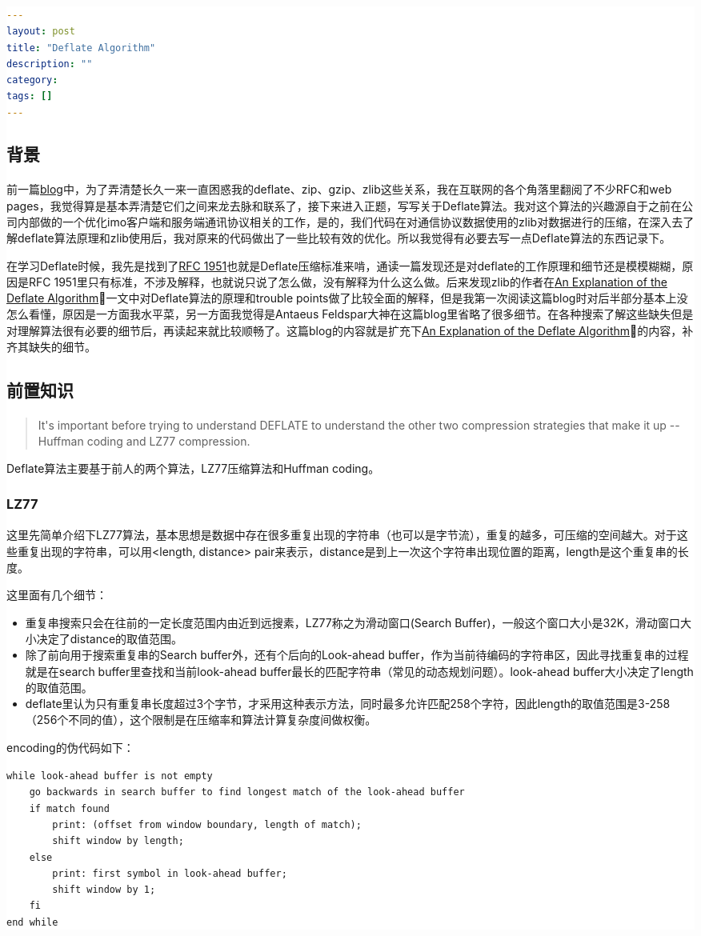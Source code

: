 ```yaml
---
layout: post
title: "Deflate Algorithm"
description: ""
category: 
tags: []
---
```


## 背景
前一篇[blog](http://kapsterio.github.io/test/2021/07/19/story-of-deflate.html)中，为了弄清楚长久一来一直困惑我的deflate、zip、gzip、zlib这些关系，我在互联网的各个角落里翻阅了不少RFC和web pages，我觉得算是基本弄清楚它们之间来龙去脉和联系了，接下来进入正题，写写关于Deflate算法。我对这个算法的兴趣源自于之前在公司内部做的一个优化imo客户端和服务端通讯协议相关的工作，是的，我们代码在对通信协议数据使用的zlib对数据进行的压缩，在深入去了解deflate算法原理和zlib使用后，我对原来的代码做出了一些比较有效的优化。所以我觉得有必要去写一点Deflate算法的东西记录下。


在学习Deflate时候，我先是找到了[RFC 1951](https://datatracker.ietf.org/doc/html/rfc1951)也就是Deflate压缩标准来啃，通读一篇发现还是对deflate的工作原理和细节还是模模糊糊，原因是RFC 1951里只有标准，不涉及解释，也就说只说了怎么做，没有解释为什么这么做。后来发现zlib的作者在[An Explanation of the Deflate Algorithm](https://zlib.net/feldspar.html)一文中对Deflate算法的原理和trouble points做了比较全面的解释，但是我第一次阅读这篇blog时对后半部分基本上没怎么看懂，原因是一方面我水平菜，另一方面我觉得是Antaeus Feldspar大神在这篇blog里省略了很多细节。在各种搜索了解这些缺失但是对理解算法很有必要的细节后，再读起来就比较顺畅了。这篇blog的内容就是扩充下[An Explanation of the Deflate Algorithm](https://zlib.net/feldspar.html)的内容，补齐其缺失的细节。



## 前置知识
> It's important before trying to understand DEFLATE to understand the other two compression strategies that make it up -- Huffman coding and LZ77 compression.

Deflate算法主要基于前人的两个算法，LZ77压缩算法和Huffman coding。

### LZ77
这里先简单介绍下LZ77算法，基本思想是数据中存在很多重复出现的字符串（也可以是字节流），重复的越多，可压缩的空间越大。对于这些重复出现的字符串，可以用<length, distance>  pair来表示，distance是到上一次这个字符串出现位置的距离，length是这个重复串的长度。

这里面有几个细节：
- 重复串搜索只会在往前的一定长度范围内由近到远搜素，LZ77称之为滑动窗口(Search Buffer)，一般这个窗口大小是32K，滑动窗口大小决定了distance的取值范围。
- 除了前向用于搜索重复串的Search buffer外，还有个后向的Look-ahead buffer，作为当前待编码的字符串区，因此寻找重复串的过程就是在search buffer里查找和当前look-ahead buffer最长的匹配字符串（常见的动态规划问题）。look-ahead buffer大小决定了length的取值范围。
- deflate里认为只有重复串长度超过3个字节，才采用这种表示方法，同时最多允许匹配258个字符，因此length的取值范围是3-258（256个不同的值），这个限制是在压缩率和算法计算复杂度间做权衡。


encoding的伪代码如下：
```
while look-ahead buffer is not empty 
    go backwards in search buffer to find longest match of the look-ahead buffer 
    if match found 
        print: (offset from window boundary, length of match); 
        shift window by length; 
    else 
        print: first symbol in look-ahead buffer;
        shift window by 1;
    fi
end while
```
